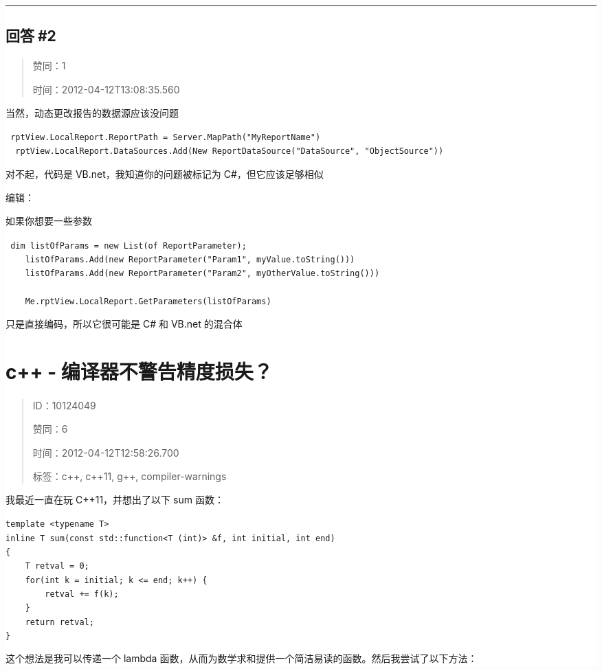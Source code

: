 * * *

## 回答 #2

> 赞同：1
> 
> 时间：2012-04-12T13:08:35.560

当然，动态更改报告的数据源应该没问题

```
 rptView.LocalReport.ReportPath = Server.MapPath("MyReportName")
  rptView.LocalReport.DataSources.Add(New ReportDataSource("DataSource", "ObjectSource")) 
```

对不起，代码是 VB.net，我知道你的问题被标记为 C#，但它应该足够相似

编辑：

如果你想要一些参数

```
 dim listOfParams = new List(of ReportParameter);
    listOfParams.Add(new ReportParameter("Param1", myValue.toString()))
    listOfParams.Add(new ReportParameter("Param2", myOtherValue.toString()))

    Me.rptView.LocalReport.GetParameters(listOfParams) 
```

只是直接编码，所以它很可能是 C# 和 VB.net 的混合体

# c++ - 编译器不警告精度损失？

> ID：10124049
> 
> 赞同：6
> 
> 时间：2012-04-12T12:58:26.700
> 
> 标签：c++, c++11, g++, compiler-warnings

我最近一直在玩 C++11，并想出了以下 sum 函数：

```
template <typename T>
inline T sum(const std::function<T (int)> &f, int initial, int end)
{
    T retval = 0;
    for(int k = initial; k <= end; k++) {
        retval += f(k);
    }
    return retval;
} 
```

这个想法是我可以传递一个 lambda 函数，从而为数学求和提供一个简洁易读的函数。然后我尝试了以下方法：
